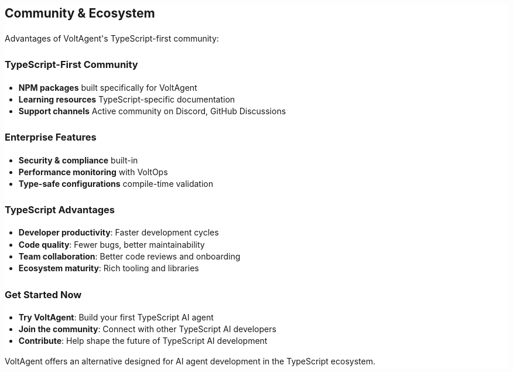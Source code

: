 ## Community & Ecosystem

Advantages of VoltAgent's TypeScript-first community:

### TypeScript-First Community

- **NPM packages** built specifically for VoltAgent
- **Learning resources** TypeScript-specific documentation
- **Support channels** Active community on Discord, GitHub Discussions

### Enterprise Features

- **Security & compliance** built-in
- **Performance monitoring** with VoltOps
- **Type-safe configurations** compile-time validation

### TypeScript Advantages

- **Developer productivity**: Faster development cycles
- **Code quality**: Fewer bugs, better maintainability
- **Team collaboration**: Better code reviews and onboarding
- **Ecosystem maturity**: Rich tooling and libraries

### Get Started Now

- **Try VoltAgent**: Build your first TypeScript AI agent
- **Join the community**: Connect with other TypeScript AI developers
- **Contribute**: Help shape the future of TypeScript AI development

VoltAgent offers an alternative designed for AI agent development in the TypeScript ecosystem.
